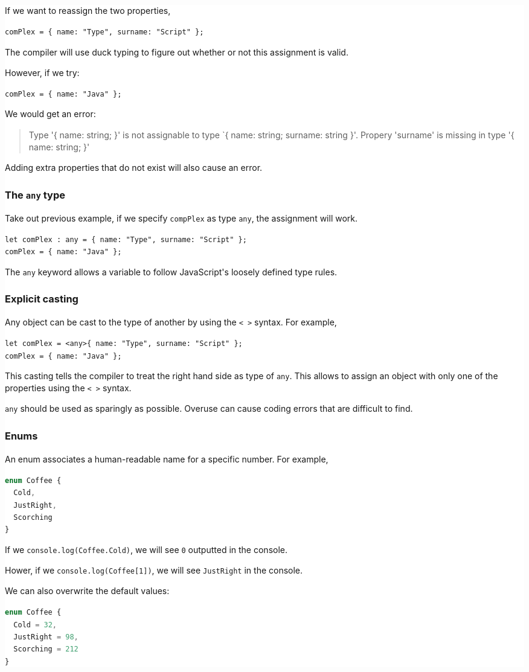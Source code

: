 If we want to reassign the two properties,

    comPlex = { name: "Type", surname: "Script" };

The compiler will use duck typing to figure out whether or not this assignment is valid.

However, if we try:

    comPlex = { name: "Java" };

We would get an error:

> Type '{ name: string; }' is not assignable to type `{ name: string; surname: string }'.
> Propery 'surname' is missing in type '{ name: string; }'

Adding extra properties that do not exist will also cause an error.

### The `any` type

Take out previous example, if we specify `compPlex` as type `any`, the assignment will work.

    let comPlex : any = { name: "Type", surname: "Script" };
    comPlex = { name: "Java" };

The `any` keyword allows a variable to follow JavaScript's loosely defined type rules.

### Explicit casting

Any object can be cast to the type of another by using the `< >` syntax. For example,

    let comPlex = <any>{ name: "Type", surname: "Script" };
    comPlex = { name: "Java" };

This casting tells the compiler to treat the right hand side as type of `any`. This allows to assign an object with only one of the properties using the `< >` syntax.

`any` should be used as sparingly as possible. Overuse can cause coding errors that are difficult to find.

### Enums

An enum associates a human-readable name for a specific number. For example,

```ts
enum Coffee {
  Cold,
  JustRight,
  Scorching
}
```

If we `console.log(Coffee.Cold)`, we will see `0` outputted in the console.

Hower, if we `console.log(Coffee[1])`, we will see `JustRight` in the console.

We can also overwrite the default values:

```ts
enum Coffee {
  Cold = 32,
  JustRight = 98,
  Scorching = 212
}
```
